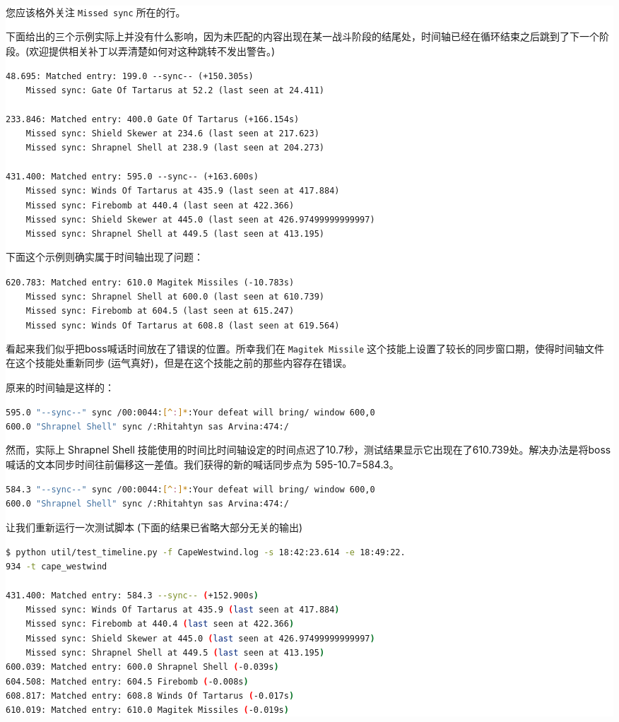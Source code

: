 您应该格外关注 `Missed sync` 所在的行。

下面给出的三个示例实际上并没有什么影响，因为未匹配的内容出现在某一战斗阶段的结尾处，时间轴已经在循环结束之后跳到了下一个阶段。(欢迎提供相关补丁以弄清楚如何对这种跳转不发出警告。)

```text
48.695: Matched entry: 199.0 --sync-- (+150.305s)
    Missed sync: Gate Of Tartarus at 52.2 (last seen at 24.411)

233.846: Matched entry: 400.0 Gate Of Tartarus (+166.154s)
    Missed sync: Shield Skewer at 234.6 (last seen at 217.623)
    Missed sync: Shrapnel Shell at 238.9 (last seen at 204.273)

431.400: Matched entry: 595.0 --sync-- (+163.600s)
    Missed sync: Winds Of Tartarus at 435.9 (last seen at 417.884)
    Missed sync: Firebomb at 440.4 (last seen at 422.366)
    Missed sync: Shield Skewer at 445.0 (last seen at 426.97499999999997)
    Missed sync: Shrapnel Shell at 449.5 (last seen at 413.195)
```

下面这个示例则确实属于时间轴出现了问题：

```text
620.783: Matched entry: 610.0 Magitek Missiles (-10.783s)
    Missed sync: Shrapnel Shell at 600.0 (last seen at 610.739)
    Missed sync: Firebomb at 604.5 (last seen at 615.247)
    Missed sync: Winds Of Tartarus at 608.8 (last seen at 619.564)
```

看起来我们似乎把boss喊话时间放在了错误的位置。所幸我们在 `Magitek Missile` 这个技能上设置了较长的同步窗口期，使得时间轴文件在这个技能处重新同步 (运气真好)，但是在这个技能之前的那些内容存在错误。

原来的时间轴是这样的：

```bash
595.0 "--sync--" sync /00:0044:[^:]*:Your defeat will bring/ window 600,0
600.0 "Shrapnel Shell" sync /:Rhitahtyn sas Arvina:474:/
```

然而，实际上 Shrapnel Shell 技能使用的时间比时间轴设定的时间点迟了10.7秒，测试结果显示它出现在了610.739处。解决办法是将boss喊话的文本同步时间往前偏移这一差值。我们获得的新的喊话同步点为 595-10.7=584.3。

```bash
584.3 "--sync--" sync /00:0044:[^:]*:Your defeat will bring/ window 600,0
600.0 "Shrapnel Shell" sync /:Rhitahtyn sas Arvina:474:/
```

让我们重新运行一次测试脚本 (下面的结果已省略大部分无关的输出)

```bash
$ python util/test_timeline.py -f CapeWestwind.log -s 18:42:23.614 -e 18:49:22.
934 -t cape_westwind

431.400: Matched entry: 584.3 --sync-- (+152.900s)
    Missed sync: Winds Of Tartarus at 435.9 (last seen at 417.884)
    Missed sync: Firebomb at 440.4 (last seen at 422.366)
    Missed sync: Shield Skewer at 445.0 (last seen at 426.97499999999997)
    Missed sync: Shrapnel Shell at 449.5 (last seen at 413.195)
600.039: Matched entry: 600.0 Shrapnel Shell (-0.039s)
604.508: Matched entry: 604.5 Firebomb (-0.008s)
608.817: Matched entry: 608.8 Winds Of Tartarus (-0.017s)
610.019: Matched entry: 610.0 Magitek Missiles (-0.019s)
```
